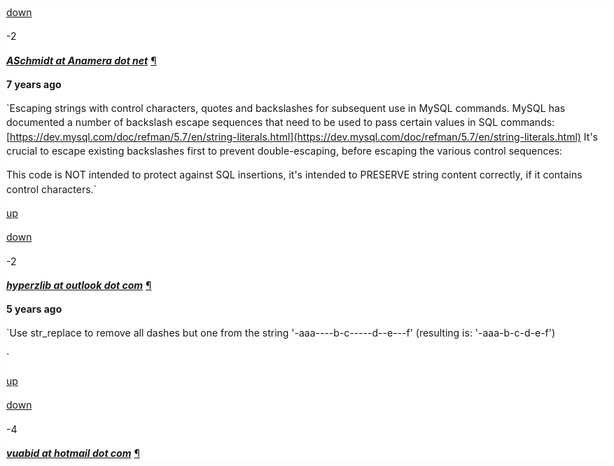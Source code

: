[down](https://www.php.net/manual/vote-note.php?id=122751&page=function.str-replace&vote=down "Vote down!")

 -2


[**_ASchmidt at Anamera dot net_**](https://www.php.net/manual/en/function.str-replace.php#122751) [¶](https://www.php.net/manual/en/function.str-replace.php#122751)

**7 years ago**

`Escaping strings with control characters, quotes and backslashes for subsequent use in MySQL commands.
MySQL has documented a number of backslash escape sequences that need to be used to pass certain values in SQL commands: [https://dev.mysql.com/doc/refman/5.7/en/string-literals.html](https://dev.mysql.com/doc/refman/5.7/en/string-literals.html)
It's crucial to escape existing backslashes first to prevent double-escaping, before escaping the various control sequences:
<?php
$result = str_replace(
                array( '\\',    "\0",   "'",    "\x8" /* BS */, "\n",   "\r",   "\t",   "\x1A" /* Ctrl+Z */ ),
                array( '\\\\',  '\\0',  '\\\'', '\\b',          '\\n',  '\\r',  '\\t',  '\\Z' ),
                $value );
?>
This code is NOT intended to protect against SQL insertions, it's intended to PRESERVE string content correctly, if it contains control characters.`

[up](https://www.php.net/manual/vote-note.php?id=125165&page=function.str-replace&vote=up "Vote up!")

[down](https://www.php.net/manual/vote-note.php?id=125165&page=function.str-replace&vote=down "Vote down!")

 -2


[**_hyperzlib at outlook dot com_**](https://www.php.net/manual/en/function.str-replace.php#125165) [¶](https://www.php.net/manual/en/function.str-replace.php#125165)

**5 years ago**

`Use str_replace to remove all dashes but one from the string '-aaa----b-c-----d--e---f' (resulting is: '-aaa-b-c-d-e-f')
<?php
$challenge = '-aaa----b-c-----d--e---f';
do $challenge = str_replace('--', '-', $challenge, $count); while($count);
echo $challenge;
?>`

[up](https://www.php.net/manual/vote-note.php?id=121612&page=function.str-replace&vote=up "Vote up!")

[down](https://www.php.net/manual/vote-note.php?id=121612&page=function.str-replace&vote=down "Vote down!")

 -4


[**_vuabid at hotmail dot com_**](https://www.php.net/manual/en/function.str-replace.php#121612) [¶](https://www.php.net/manual/en/function.str-replace.php#121612)
